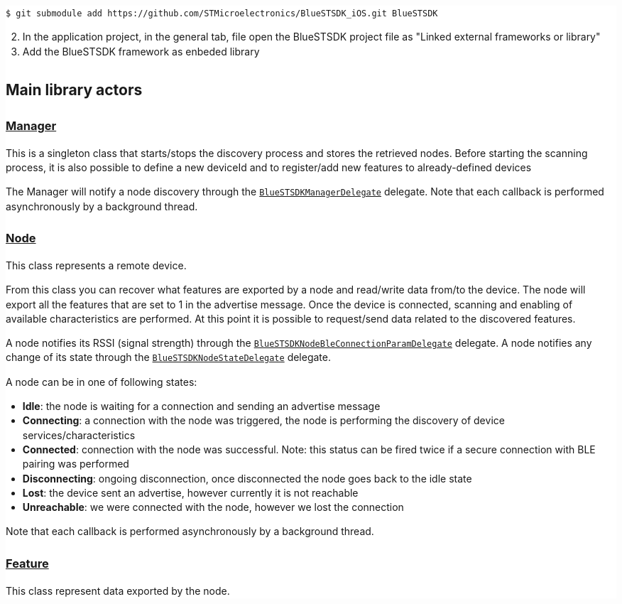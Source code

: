   ```Shell
  $ git submodule add https://github.com/STMicroelectronics/BlueSTSDK_iOS.git BlueSTSDK
  ```
2. In the application project, in the general tab, file open the BlueSTSDK project file as "Linked external frameworks or library"
3. Add the BlueSTSDK framework as enbeded library 

## Main library actors

### [Manager](https://stmicroelectronics.github.io/BlueSTSDK_iOS/doc/html/interface_blue_s_t_s_d_k_manager.html)
This is a singleton class that starts/stops the discovery process and stores the retrieved nodes.
Before starting the scanning process, it is also possible to define a new deviceId and to register/add new features to already-defined devices

The Manager will notify a node discovery through the [<code>BlueSTSDKManagerDelegate</code>](https://stmicroelectronics.github.io/BlueSTSDK_iOS/doc/com/html/protocol_blue_s_t_s_d_k_manager_delegate-p.html) delegate.
Note that each callback is performed asynchronously by a background thread.

### [Node](https://stmicroelectronics.github.io/BlueSTSDK_iOS/doc/html/interface_blue_s_t_s_d_k_node.html)
This class represents a remote device.

From this class you can recover what features are exported by a node and read/write data from/to the device.
The node will export all the features that are set to 1 in the advertise message. Once the device is connected, scanning and enabling of available characteristics are performed. At this point it is possible to request/send data related to the discovered features.

A node notifies its RSSI (signal strength) through the [<code>BlueSTSDKNodeBleConnectionParamDelegate</code>](https://stmicroelectronics.github.io/BlueSTSDK_iOS/doc/html/protocol_blue_s_t_s_d_k_node_ble_connection_param_delegate-p.html) delegate.
A node notifies any change of its state through the [<code>BlueSTSDKNodeStateDelegate</code>](https://stmicroelectronics.github.io/BlueSTSDK_iOS/doc/html/protocol_blue_s_t_s_d_k_node_state_delegate-p.html) delegate.

A node can be in one of following states:
- **Idle**: the node is waiting for a connection and sending an advertise message
- **Connecting**: a connection with the node was triggered, the node is performing the discovery of device services/characteristics
- **Connected**: connection with the node was successful. Note: this status can be fired twice if a secure connection with BLE pairing was performed
- **Disconnecting**: ongoing disconnection, once disconnected the node goes back to the idle state
- **Lost**: the device sent an advertise, however currently it is not reachable
- **Unreachable**: we were connected with the node, however we lost the connection

Note that each callback is performed asynchronously by a background thread.


### [Feature](https://stmicroelectronics.github.io/BlueSTSDK_iOS/doc/html/interface_blue_s_t_s_d_k_feature.html)
This class represent data exported by the node.
